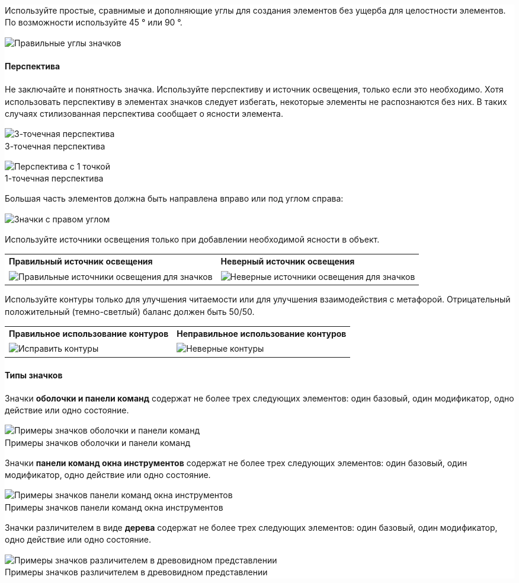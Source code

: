  Используйте простые, сравнимые и дополняющие углы для создания элементов без ущерба для целостности элементов. По возможности используйте 45 ° или 90 °.

 ![Правильные углы значков](../../extensibility/ux-guidelines/media/0404-30_iconanglescorrect.png "0404 — 30_IconAnglesCorrect")

#### <a name="perspective"></a>Перспектива
 Не заключайте и понятность значка. Используйте перспективу и источник освещения, только если это необходимо. Хотя использовать перспективу в элементах значков следует избегать, некоторые элементы не распознаются без них. В таких случаях стилизованная перспектива сообщает о ясности элемента.

 ![3-точечная перспектива](../../extensibility/ux-guidelines/media/0404-31_3pointperspective.png "0404 — 31_3PointPerspective")<br />3-точечная перспектива

 ![Перспектива с 1 точкой](../../extensibility/ux-guidelines/media/0404-32_1pointperspective.png "0404 — 32_1PointPerspective")<br />1-точечная перспектива

 Большая часть элементов должна быть направлена вправо или под углом справа:

 ![Значки с правом углом](../../extensibility/ux-guidelines/media/0404-33_angledright.png "0404 — 33_AngledRight")

 Используйте источники освещения только при добавлении необходимой ясности в объект.

|||
|-|-|
|**Правильный источник освещения**|**Неверный источник освещения**|
|![Правильные источники освещения для значков](../../extensibility/ux-guidelines/media/0404-34_lightsourcescorrect.png "0404 — 34_LightSourcesCorrect")|![Неверные источники освещения для значков](../../extensibility/ux-guidelines/media/0404-35_lightsourcesincorrect.png "0404 — 35_LightSourcesIncorrect")|

 Используйте контуры только для улучшения читаемости или для улучшения взаимодействия с метафорой. Отрицательный положительный (темно-светлый) баланс должен быть 50/50.

|||
|-|-|
|**Правильное использование контуров**|**Неправильное использование контуров**|
|![Исправить контуры](../../extensibility/ux-guidelines/media/0404-36_outlinescorrect.png "0404 — 36_OutlinesCorrect")|![Неверные контуры](../../extensibility/ux-guidelines/media/0404-37_outlinesincorrect.png "0404 — 37_OutlinesIncorrect")|

#### <a name="icon-types"></a>Типы значков
 Значки **оболочки и панели команд** содержат не более трех следующих элементов: один базовый, один модификатор, одно действие или одно состояние.

 ![Примеры значков оболочки и панели команд](../../extensibility/ux-guidelines/media/0404-38_shellicons.png "0404 — 38_ShellIcons")<br />Примеры значков оболочки и панели команд

 Значки **панели команд окна инструментов** содержат не более трех следующих элементов: один базовый, один модификатор, одно действие или одно состояние.

 ![Примеры значков панели команд окна инструментов](../../extensibility/ux-guidelines/media/0404-39_toolwindowcommandbaricons.png "0404 — 39_ToolWindowCommandBarIcons")<br />Примеры значков панели команд окна инструментов

 Значки различителем в виде **дерева** содержат не более трех следующих элементов: один базовый, один модификатор, одно действие или одно состояние.

 ![Примеры значков различителем в древовидном представлении](../../extensibility/ux-guidelines/media/0404-40_treeviewicons.png "0404 — 40_TreeViewIcons")<br />Примеры значков различителем в древовидном представлении
